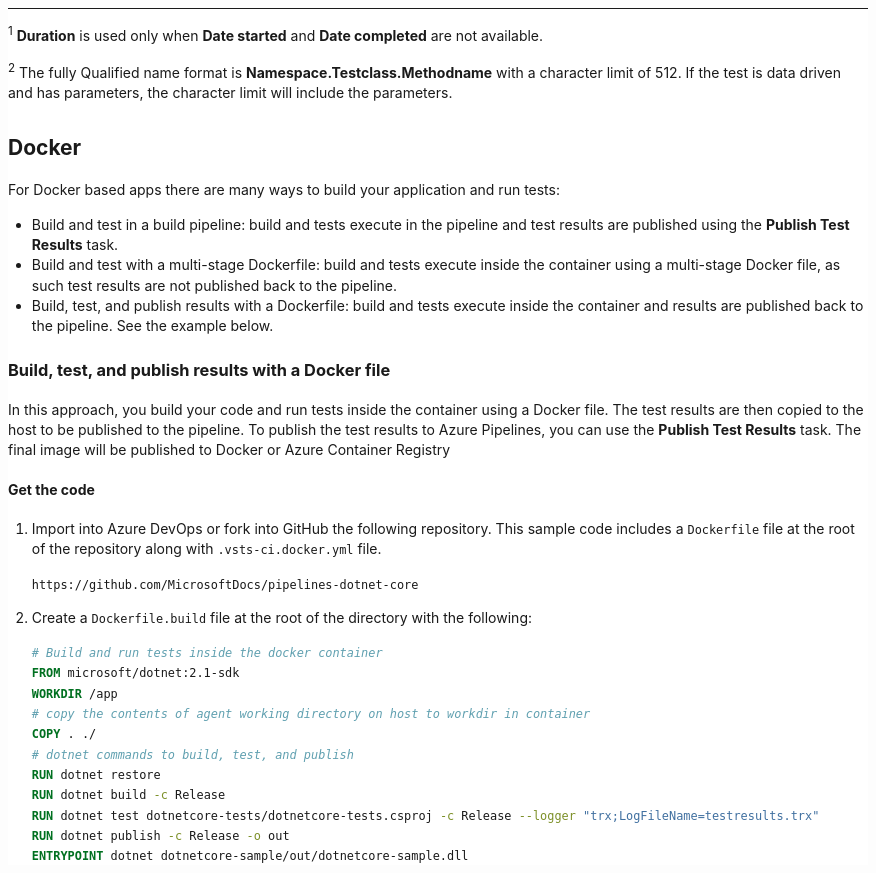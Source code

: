 * * *

<sup>1</sup> **Duration** is used only when **Date started** and **Date completed** are not available.

<sup>2</sup> The fully Qualified name format is **Namespace.Testclass.Methodname** with a character limit of 512. If the test is data driven and has parameters, the character limit will include the parameters.

<a name="docker"></a>

## Docker

For Docker based apps there are many ways to build your application and run tests:

* Build and test in a build pipeline: build and tests execute in the pipeline and test results are published using the **Publish Test Results** task.
* Build and test with a multi-stage Dockerfile: build and tests execute inside the container using a multi-stage Docker file, as such test results are not published back to the pipeline.
* Build, test, and publish results with a Dockerfile: build and tests execute inside the container and results are published back to the pipeline. See the example below.

<a name="publishtestindocker"></a>

### Build, test, and publish results with a Docker file

In this approach, you build your code and run tests inside the container using a Docker file.
The test results are then copied to the host to be published to the pipeline.
To publish the test results to Azure Pipelines, you can use the **Publish Test Results** task. 
The final image will be published to Docker or Azure Container Registry

#### Get the code

1. Import into Azure DevOps or fork into GitHub the following repository.
   This sample code includes a `Dockerfile` file at the root of the repository along with `.vsts-ci.docker.yml` file.

   ```URL
   https://github.com/MicrosoftDocs/pipelines-dotnet-core
   ```

1. Create a `Dockerfile.build` file at the root of the directory with the following:

   ```Dockerfile
   # Build and run tests inside the docker container
   FROM microsoft/dotnet:2.1-sdk
   WORKDIR /app
   # copy the contents of agent working directory on host to workdir in container
   COPY . ./
   # dotnet commands to build, test, and publish
   RUN dotnet restore
   RUN dotnet build -c Release
   RUN dotnet test dotnetcore-tests/dotnetcore-tests.csproj -c Release --logger "trx;LogFileName=testresults.trx"
   RUN dotnet publish -c Release -o out
   ENTRYPOINT dotnet dotnetcore-sample/out/dotnetcore-sample.dll
   ```
